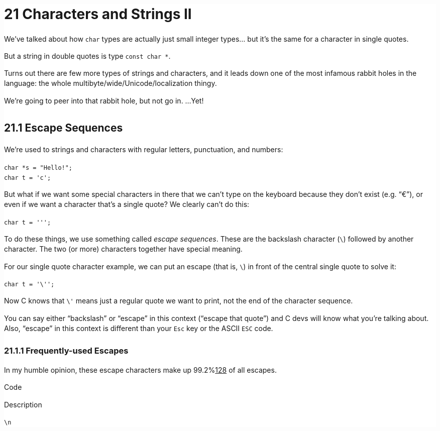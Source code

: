 # 21 Characters and Strings II

We’ve talked about how `char` types are actually just small integer types… but it’s the same for a character in single quotes.

But a string in double quotes is type `const char *`.

Turns out there are few more types of strings and characters, and it leads down one of the most infamous rabbit holes in the language: the whole multibyte/wide/Unicode/localization thingy.

We’re going to peer into that rabbit hole, but not go in. …Yet!

## 21.1 Escape Sequences

We’re used to strings and characters with regular letters, punctuation, and numbers:

```
char *s = "Hello!";
char t = 'c';
```

But what if we want some special characters in there that we can’t type on the keyboard because they don’t exist (e.g. “€”), or even if we want a character that’s a single quote? We clearly can’t do this:

```
char t = ''';
```

To do these things, we use something called _escape sequences_. These are the backslash character (`\`) followed by another character. The two (or more) characters together have special meaning.

For our single quote character example, we can put an escape (that is, `\`) in front of the central single quote to solve it:

```
char t = '\'';
```

Now C knows that `\'` means just a regular quote we want to print, not the end of the character sequence.

You can say either “backslash” or “escape” in this context (“escape that quote”) and C devs will know what you’re talking about. Also, “escape” in this context is different than your `Esc` key or the ASCII `ESC` code.

### 21.1.1 Frequently-used Escapes

In my humble opinion, these escape characters make up 99.2%[128](https://beej.us/guide/bgc/html/split/characters-and-strings-ii.html#fn128) of all escapes.

  

Code

Description

`\n`
